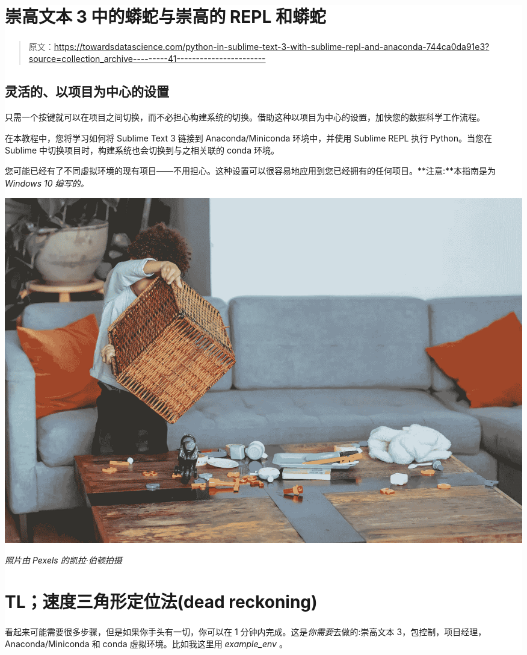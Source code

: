 # 崇高文本 3 中的蟒蛇与崇高的 REPL 和蟒蛇

> 原文：<https://towardsdatascience.com/python-in-sublime-text-3-with-sublime-repl-and-anaconda-744ca0da91e3?source=collection_archive---------41----------------------->

## 灵活的、以项目为中心的设置

只需一个按键就可以在项目之间切换，而不必担心构建系统的切换。借助这种以项目为中心的设置，加快您的数据科学工作流程。

在本教程中，您将学习如何将 Sublime Text 3 链接到 Anaconda/Miniconda 环境中，并使用 Sublime REPL 执行 Python。当您在 Sublime 中切换项目时，构建系统也会切换到与之相关联的 conda 环境。

您可能已经有了不同虚拟环境的现有项目——不用担心。这种设置可以很容易地应用到您已经拥有的任何项目。**注意:**本指南是为 *Windows 10 编写的。*

![](img/ba5e4f97eaa3bfb971bd5cbdc15ea935.png)

*照片由 Pexels 的凯拉·伯顿拍摄*

# TL；速度三角形定位法(dead reckoning)

看起来可能需要很多步骤，但是如果你手头有一切，你可以在 1 分钟内完成。这是*你需要*去做的:崇高文本 3，包控制，项目经理，Anaconda/Miniconda 和 conda 虚拟环境。比如我这里用 *example_env* 。
